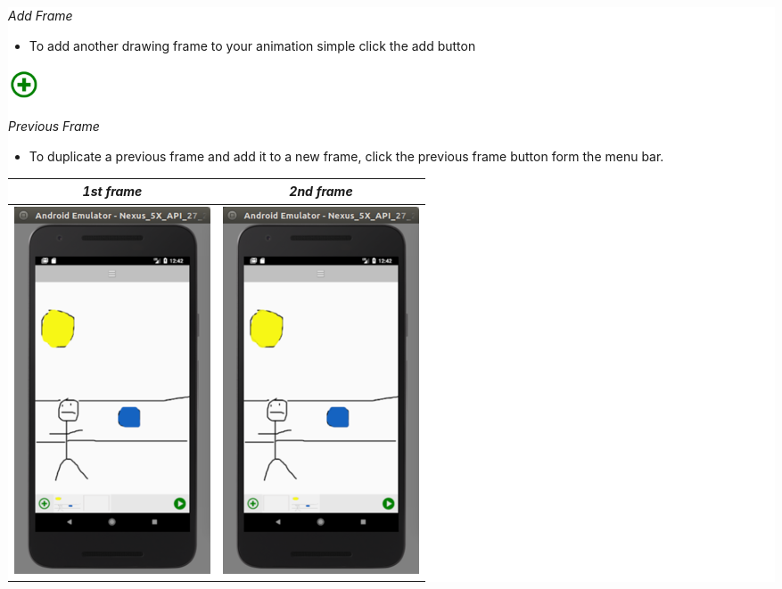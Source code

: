 
*Add Frame*

 - To add another drawing frame to your animation simple click the add button

![](media/plus.png)

*Previous Frame*

 - To duplicate a previous frame and add it to a new frame, click the previous frame
button form the menu bar.


*1st frame*                     | *2nd frame*
:-------------------------------------:|:--------------------------------------:
![](media/prev1.png)        | ![](media/prev2.png) 
